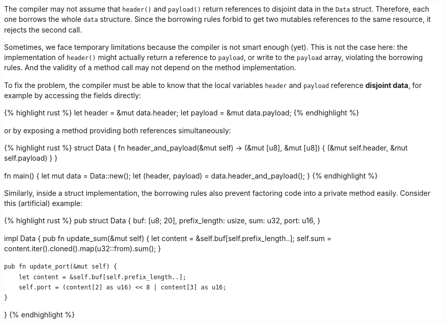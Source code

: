 The compiler may not assume that `header()` and `payload()` return references to
disjoint data in the `Data` struct. Therefore, each one borrows the whole `data`
structure. Since the borrowing rules forbid to get two mutables references to
the same resource, it rejects the second call.

Sometimes, we face temporary limitations because the compiler is not smart
enough (yet). This is not the case here: the implementation of `header()` might
actually return a reference to `payload`, or write to the `payload` array,
violating the borrowing rules. And the validity of a method call may not depend
on the method implementation.

To fix the problem, the compiler must be able to know that the local variables
`header` and `payload` reference **disjoint data**, for example by accessing
the fields directly:

{% highlight rust %}
    let header = &mut data.header;
    let payload = &mut data.payload;
{% endhighlight %}

or by exposing a method providing both references simultaneously:

{% highlight rust %}
struct Data {
    fn header_and_payload(&mut self) -> (&mut [u8], &mut [u8]) {
        (&mut self.header, &mut self.payload)
    }
}

fn main() {
    let mut data = Data::new();
    let (header, payload) = data.header_and_payload();
}
{% endhighlight %}

Similarly, inside a struct implementation, the borrowing rules also prevent
factoring code into a private method easily. Consider this (artificial) example:

{% highlight rust %}
pub struct Data {
    buf: [u8; 20],
    prefix_length: usize,
    sum: u32,
    port: u16,
}

impl Data {
    pub fn update_sum(&mut self) {
        let content = &self.buf[self.prefix_length..];
        self.sum = content.iter().cloned().map(u32::from).sum();
    }

    pub fn update_port(&mut self) {
        let content = &self.buf[self.prefix_length..];
        self.port = (content[2] as u16) << 8 | content[3] as u16;
    }
}
{% endhighlight %}


[medium]: https://medium.com/genymobile/gnirehtet-reverse-tethering-android-2afacdbdaec7
[Rust]: https://www.rust-lang.org/
[gnirehtet]: https://github.com/Genymobile/gnirehtet
[release]: https://github.com/Genymobile/gnirehtet/releases/latest
[`dev`]: https://github.com/Genymobile/gnirehtet/tree/dev
[`DEVELOP`]: https://github.com/Genymobile/gnirehtet/blob/dev/DEVELOP.md
[slogans]: https://blog.rust-lang.org/2017/02/06/roadmap.html
[memory-concurrency]: https://blog.rust-lang.org/2015/04/10/Fearless-Concurrency.html
[zerocost]: https://blog.rust-lang.org/2015/05/11/traits.html
[ownership]: https://doc.rust-lang.org/book/first-edition/ownership.html
[borrowing]: https://doc.rust-lang.org/book/first-edition/references-and-borrowing.html
[lifetimes]: https://doc.rust-lang.org/book/first-edition/lifetimes.html
[async I/O]: https://en.wikipedia.org/wiki/Asynchronous_I/O
[mio]: https://crates.io/crates/mio
[Rust book]: https://doc.rust-lang.org/book/first-edition/
[Rust by example]: https://rustbyexample.com/
[Rustonomicon]: https://doc.rust-lang.org/nomicon/
[inference]: https://rustbyexample.com/cast/inference.html
[enums]: https://doc.rust-lang.org/book/first-edition/enums.html
[patterns]: https://doc.rust-lang.org/book/first-edition/patterns.html
[`Option<T>`]: https://doc.rust-lang.org/std/option/
[macros]: https://doc.rust-lang.org/book/first-edition/macros.html
[`std::optional<T>`]: https://github.com/tvaneerd/cpp17_in_TTs/blob/master/ALL_IN_ONE.md#stdoptionalt
[trait bounds]: https://doc.rust-lang.org/book/first-edition/traits.html
[move semantics]: https://doc.rust-lang.org/book/first-edition/ownership.html#move-semantics
[quote]: http://paulgraham.com/know.html
[design]: https://github.com/Genymobile/gnirehtet/blob/master/DEVELOP.md#relay-server
[rules]: https://doc.rust-lang.org/book/first-edition/references-and-borrowing.html#the-rules
[observer]: https://en.wikipedia.org/wiki/Observer_pattern
[rc]: https://doc.rust-lang.org/std/rc/
[interior mutability]: https://ricardomartins.cc/2016/06/08/interior-mutability
[refcell]: https://doc.rust-lang.org/std/cell/index.html
[worse]: https://www.reddit.com/r/rust/comments/33jv62/vecrcrefcellboxtrait_is_there_a_better_way/
[`enable_shared_from_this`]: http://en.cppreference.com/w/cpp/memory/enable_shared_from_this
[esft_stackoverflow]: https://stackoverflow.com/a/34062114/1987178
[downgraded]: https://doc.rust-lang.org/std/rc/struct.Rc.html#method.downgrade
[refnomicon]: https://doc.rust-lang.org/nomicon/references.html
[unsafe]: https://doc.rust-lang.org/book/first-edition/unsafe.html
[raw pointers]: https://doc.rust-lang.org/book/first-edition/raw-pointers.html
[ip]: https://en.wikipedia.org/wiki/IPv4#Packet_structure
[tcp]: https://en.wikipedia.org/wiki/Transmission_Control_Protocol#TCP_segment_structure
[udp]: https://en.wikipedia.org/wiki/User_Datagram_Protocol#Packet_structure
[splitting]: https://doc.rust-lang.org/std/primitive.slice.html#method.split_at_mut
[lifetime bounds]: https://doc.rust-lang.org/book/first-edition/lifetimes.html#in-structs
[non-lexical lifetimes]: http://smallcultfollowing.com/babysteps/blog/2016/04/27/non-lexical-lifetimes-introduction/#problem-case-2-conditional-control-flow
[unexpected errors]: https://stackoverflow.com/questions/44417491/non-lexical-lifetime-workaround-failure
[nll]: http://smallcultfollowing.com/babysteps/blog/2017/07/11/non-lexical-lifetimes-draft-rfc-and-prototype-available/
[conservative]: https://github.com/rust-lang/rfcs/blob/master/text/1522-conservative-impl-trait.md
[expanded]: https://github.com/rust-lang/rfcs/blob/master/text/1951-expand-impl-trait.md
[confusing]: https://stackoverflow.com/questions/44003622/implementing-trait-for-fnsomething-in-rust
[nomicon-safe]: https://doc.rust-lang.org/nomicon/meet-safe-and-unsafe.html
[issue24292]: https://github.com/rust-lang/rust/issues/24292
[leakpocalypse]: http://cglab.ca/~abeinges/blah/everyone-poops/
[rfc-safe]: https://github.com/alexcrichton/rfcs/blob/safe-mem-forget/text/0000-safe-mem-forget.md
[rfc-safe-pr]: https://github.com/rust-lang/rfcs/pull/1066
[RAII]: https://en.wikipedia.org/wiki/Resource_acquisition_is_initialization
[`std::mem::forget`]: https://doc.rust-lang.org/std/mem/fn.forget.html
[`JoinGuard`]: https://doc.rust-lang.org/1.0.0/std/thread/struct.JoinGuard.html
[separate crate]: http://arcnmx.github.io/thread-scoped-rs/thread_scoped/
[`Vec::drain()`]: https://doc.rust-lang.org/std/vec/struct.Vec.html#method.drain
[take special care]: https://github.com/rust-lang/rust/blob/1.20.0/src/liballoc/vec.rs#L1094-L1102
[fermat]: https://blog.regehr.org/archives/140
[ubloops-so]: https://stackoverflow.com/questions/3592557/optimizing-away-a-while1-in-c0x
[ubloops]: http://www.open-std.org/jtc1/sc22/wg14/www/docs/n1528.htm
[unsound]: https://github.com/rust-lang/rust/labels/I-unsound
[propagated]: https://github.com/rust-lang/rust/issues/10184#issuecomment-139858153
[rust-Poll]: https://docs.rs/mio/0.6.10/mio/struct.Poll.html
[java-Selector]: https://docs.oracle.com/javase/8/docs/api/java/nio/channels/Selector.html
[_borrowing views_]: #mutable-data-sharing
[error handling]: https://doc.rust-lang.org/book/first-edition/error-handling.html
[RSS]: https://en.wikipedia.org/wiki/Resident_set_size
[garbage collection]: https://en.wikipedia.org/wiki/Garbage_collection_(computer_science)
[reddit]: https://www.reddit.com/r/rust/comments/71ks57/gnirehtet_a_reverse_tethering_tool_for_android/
[Hacker News]: https://news.ycombinator.com/item?id=15326106